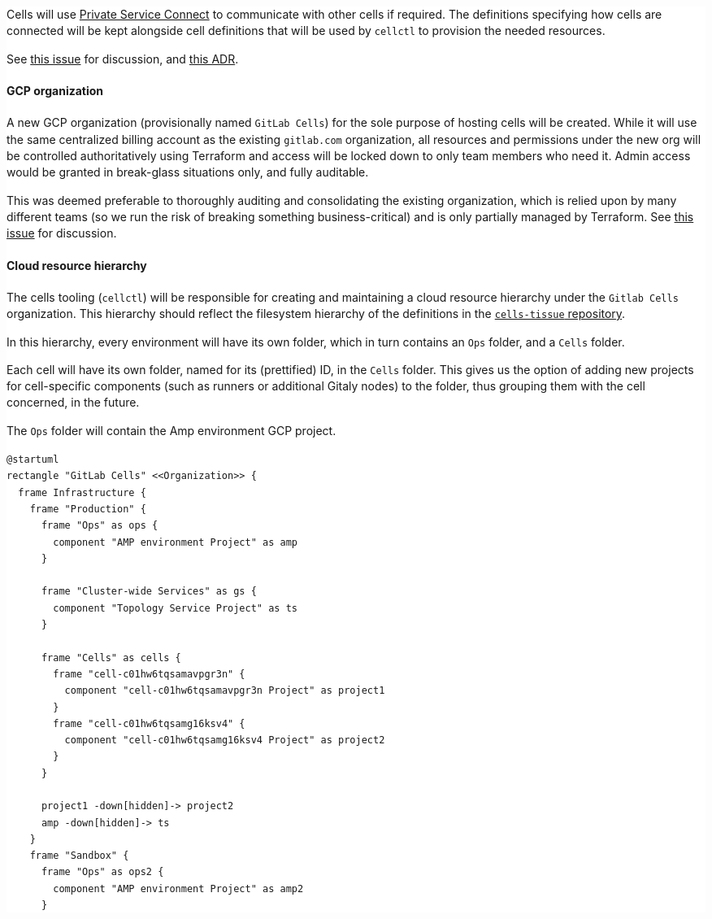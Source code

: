 Cells will use [Private Service Connect](https://cloud.google.com/vpc/docs/private-service-connect) to communicate with other cells if required. The definitions specifying how cells are connected will be kept alongside cell definitions that will be used by `cellctl` to provision the needed resources.

See [this issue](https://gitlab.com/gitlab-com/gl-infra/production-engineering/-/issues/25069) for discussion, and [this ADR](../decisions/004_vpc_subnet_design.md).

#### GCP organization

A new GCP organization (provisionally named `GitLab Cells`) for the sole purpose of hosting cells will be created. While it will use the same centralized billing account as the existing `gitlab.com` organization, all resources and permissions under the new org will be controlled authoritatively using Terraform and access will be locked down to only team members who need it. Admin access would be granted in break-glass situations only, and fully auditable.

This was deemed preferable to thoroughly auditing and consolidating the existing organization, which is relied upon by many different teams (so we run the risk of breaking something business-critical) and is only partially managed by Terraform. See [this issue](https://gitlab.com/gitlab-com/gl-infra/production-engineering/-/issues/25282) for discussion.

#### Cloud resource hierarchy

The cells tooling (`cellctl`) will be responsible for creating and maintaining a cloud resource hierarchy under the `Gitlab Cells` organization. This hierarchy should reflect the filesystem hierarchy of the definitions in the [`cells-tissue` repository](https://gitlab.com/gitlab-com/gl-infra/cells-tissue).

In this hierarchy, every environment will have its own folder, which in turn contains an `Ops` folder, and a `Cells` folder.

Each cell will have its own folder, named for its (prettified) ID, in the `Cells` folder. This gives us the option of adding new projects for cell-specific components (such as runners or additional Gitaly nodes) to the folder, thus grouping them with the cell concerned, in the future.

The `Ops` folder will contain the Amp environment GCP project.

```plantuml
@startuml
rectangle "GitLab Cells" <<Organization>> {
  frame Infrastructure {
    frame "Production" {
      frame "Ops" as ops {
        component "AMP environment Project" as amp
      }

      frame "Cluster-wide Services" as gs {
        component "Topology Service Project" as ts
      }

      frame "Cells" as cells {
        frame "cell-c01hw6tqsamavpgr3n" {
          component "cell-c01hw6tqsamavpgr3n Project" as project1
        }
        frame "cell-c01hw6tqsamg16ksv4" {
          component "cell-c01hw6tqsamg16ksv4 Project" as project2
        }
      }

      project1 -down[hidden]-> project2
      amp -down[hidden]-> ts
    }
    frame "Sandbox" {
      frame "Ops" as ops2 {
        component "AMP environment Project" as amp2
      }

```